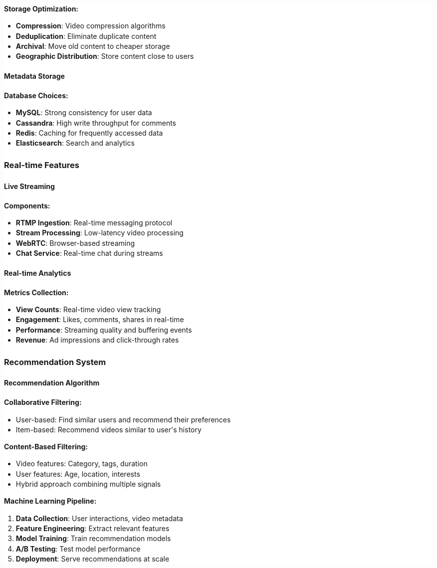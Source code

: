 **Storage Optimization:**

- **Compression**: Video compression algorithms
- **Deduplication**: Eliminate duplicate content
- **Archival**: Move old content to cheaper storage
- **Geographic Distribution**: Store content close to users

#### Metadata Storage

**Database Choices:**

- **MySQL**: Strong consistency for user data
- **Cassandra**: High write throughput for comments
- **Redis**: Caching for frequently accessed data
- **Elasticsearch**: Search and analytics

### Real-time Features

#### Live Streaming

**Components:**

- **RTMP Ingestion**: Real-time messaging protocol
- **Stream Processing**: Low-latency video processing
- **WebRTC**: Browser-based streaming
- **Chat Service**: Real-time chat during streams

#### Real-time Analytics

**Metrics Collection:**

- **View Counts**: Real-time video view tracking
- **Engagement**: Likes, comments, shares in real-time
- **Performance**: Streaming quality and buffering events
- **Revenue**: Ad impressions and click-through rates

### Recommendation System

#### Recommendation Algorithm

**Collaborative Filtering:**

- User-based: Find similar users and recommend their preferences
- Item-based: Recommend videos similar to user's history

**Content-Based Filtering:**

- Video features: Category, tags, duration
- User features: Age, location, interests
- Hybrid approach combining multiple signals

**Machine Learning Pipeline:**

1. **Data Collection**: User interactions, video metadata
2. **Feature Engineering**: Extract relevant features
3. **Model Training**: Train recommendation models
4. **A/B Testing**: Test model performance
5. **Deployment**: Serve recommendations at scale
